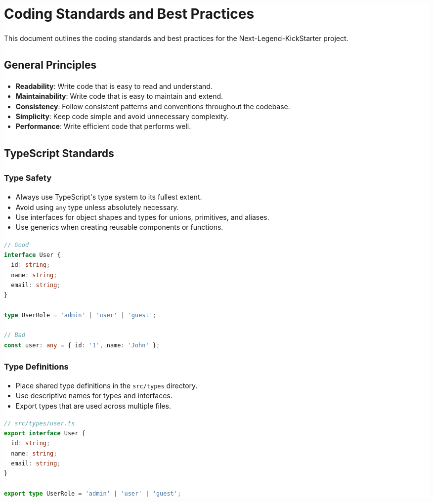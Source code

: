 # Coding Standards and Best Practices

This document outlines the coding standards and best practices for the Next-Legend-KickStarter project.

## General Principles

- **Readability**: Write code that is easy to read and understand.
- **Maintainability**: Write code that is easy to maintain and extend.
- **Consistency**: Follow consistent patterns and conventions throughout the codebase.
- **Simplicity**: Keep code simple and avoid unnecessary complexity.
- **Performance**: Write efficient code that performs well.

## TypeScript Standards

### Type Safety

- Always use TypeScript's type system to its fullest extent.
- Avoid using `any` type unless absolutely necessary.
- Use interfaces for object shapes and types for unions, primitives, and aliases.
- Use generics when creating reusable components or functions.

```typescript
// Good
interface User {
  id: string;
  name: string;
  email: string;
}

type UserRole = 'admin' | 'user' | 'guest';

// Bad
const user: any = { id: '1', name: 'John' };
```

### Type Definitions

- Place shared type definitions in the `src/types` directory.
- Use descriptive names for types and interfaces.
- Export types that are used across multiple files.

```typescript
// src/types/user.ts
export interface User {
  id: string;
  name: string;
  email: string;
}

export type UserRole = 'admin' | 'user' | 'guest';
```

